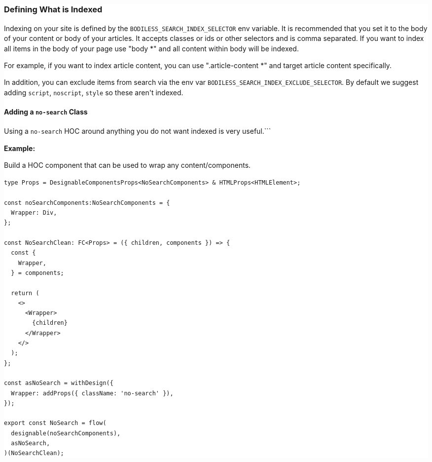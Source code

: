 ### Defining What is Indexed

Indexing on your site is defined by the `BODILESS_SEARCH_INDEX_SELECTOR` env
variable. It is recommended that you set it to the body of your content or body
of your articles. It accepts classes or ids or other selectors and is comma
separated. If you want to index all items in the body of your page use "body *"
and all content within body will be indexed.

For example, if you want to index article content, you can use ".article-content *" 
and target article content specifically.

In addition, you can exclude items from search via the env var `BODILESS_SEARCH_INDEX_EXCLUDE_SELECTOR`.
By default we suggest adding `script`, `noscript`, `style` so these aren't indexed. 

#### Adding a `no-search` Class

Using a `no-search` HOC around anything you do not want indexed is very useful.```

**Example:**

Build a HOC component that can be used to wrap any content/components.

```
type Props = DesignableComponentsProps<NoSearchComponents> & HTMLProps<HTMLElement>;

const noSearchComponents:NoSearchComponents = {
  Wrapper: Div,
};

const NoSearchClean: FC<Props> = ({ children, components }) => {
  const {
    Wrapper,
  } = components;

  return (
    <>
      <Wrapper>
        {children}
      </Wrapper>
    </>
  );
};

const asNoSearch = withDesign({
  Wrapper: addProps({ className: 'no-search' }),
});

export const NoSearch = flow(
  designable(noSearchComponents),
  asNoSearch,
)(NoSearchClean);
```

